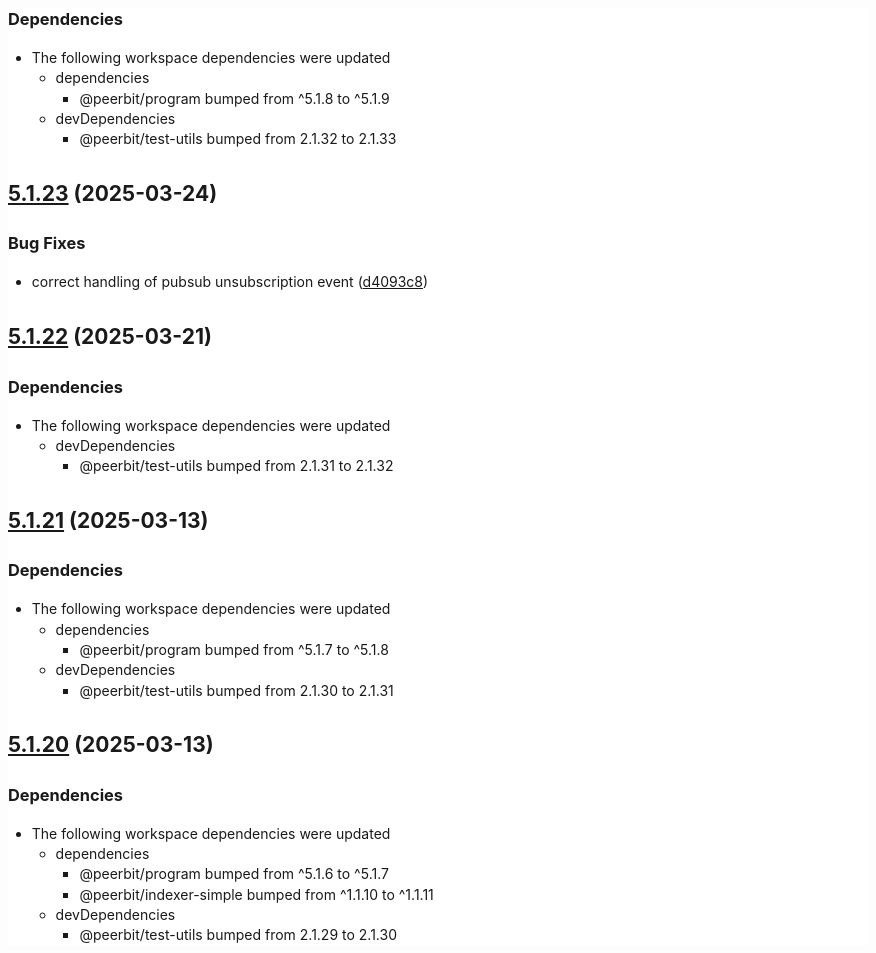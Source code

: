 
### Dependencies

* The following workspace dependencies were updated
  * dependencies
    * @peerbit/program bumped from ^5.1.8 to ^5.1.9
  * devDependencies
    * @peerbit/test-utils bumped from 2.1.32 to 2.1.33

## [5.1.23](https://github.com/dao-xyz/peerbit/compare/proxy-v5.1.22...proxy-v5.1.23) (2025-03-24)


### Bug Fixes

* correct handling of pubsub unsubscription event ([d4093c8](https://github.com/dao-xyz/peerbit/commit/d4093c89a971bf20ee5408b3c19a8c0e988c888f))

## [5.1.22](https://github.com/dao-xyz/peerbit/compare/proxy-v5.1.21...proxy-v5.1.22) (2025-03-21)


### Dependencies

* The following workspace dependencies were updated
  * devDependencies
    * @peerbit/test-utils bumped from 2.1.31 to 2.1.32

## [5.1.21](https://github.com/dao-xyz/peerbit/compare/proxy-v5.1.20...proxy-v5.1.21) (2025-03-13)


### Dependencies

* The following workspace dependencies were updated
  * dependencies
    * @peerbit/program bumped from ^5.1.7 to ^5.1.8
  * devDependencies
    * @peerbit/test-utils bumped from 2.1.30 to 2.1.31

## [5.1.20](https://github.com/dao-xyz/peerbit/compare/proxy-v5.1.19...proxy-v5.1.20) (2025-03-13)


### Dependencies

* The following workspace dependencies were updated
  * dependencies
    * @peerbit/program bumped from ^5.1.6 to ^5.1.7
    * @peerbit/indexer-simple bumped from ^1.1.10 to ^1.1.11
  * devDependencies
    * @peerbit/test-utils bumped from 2.1.29 to 2.1.30
